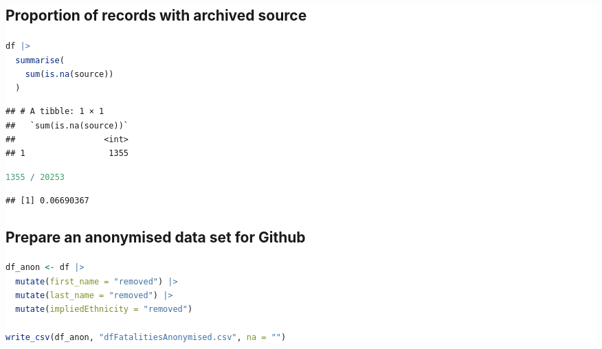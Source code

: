 ## Proportion of records with archived source

``` r
df |>
  summarise(
    sum(is.na(source))
  )
```

    ## # A tibble: 1 × 1
    ##   `sum(is.na(source))`
    ##                  <int>
    ## 1                 1355

``` r
1355 / 20253
```

    ## [1] 0.06690367

## Prepare an anonymised data set for Github

``` r
df_anon <- df |>
  mutate(first_name = "removed") |>
  mutate(last_name = "removed") |>
  mutate(impliedEthnicity = "removed")

write_csv(df_anon, "dfFatalitiesAnonymised.csv", na = "")
```
